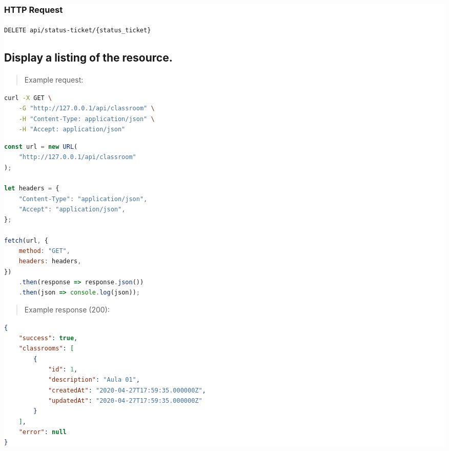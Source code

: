 ```javascript
```



### HTTP Request
`DELETE api/status-ticket/{status_ticket}`





## Display a listing of the resource.

> Example request:

```bash
curl -X GET \
    -G "http://127.0.0.1/api/classroom" \
    -H "Content-Type: application/json" \
    -H "Accept: application/json"
```

```javascript
const url = new URL(
    "http://127.0.0.1/api/classroom"
);

let headers = {
    "Content-Type": "application/json",
    "Accept": "application/json",
};

fetch(url, {
    method: "GET",
    headers: headers,
})
    .then(response => response.json())
    .then(json => console.log(json));
```


> Example response (200):

```json
{
    "success": true,
    "classrooms": [
        {
            "id": 1,
            "description": "Aula 01",
            "createdAt": "2020-04-27T17:59:35.000000Z",
            "updatedAt": "2020-04-27T17:59:35.000000Z"
        }
    ],
    "error": null
}
```
